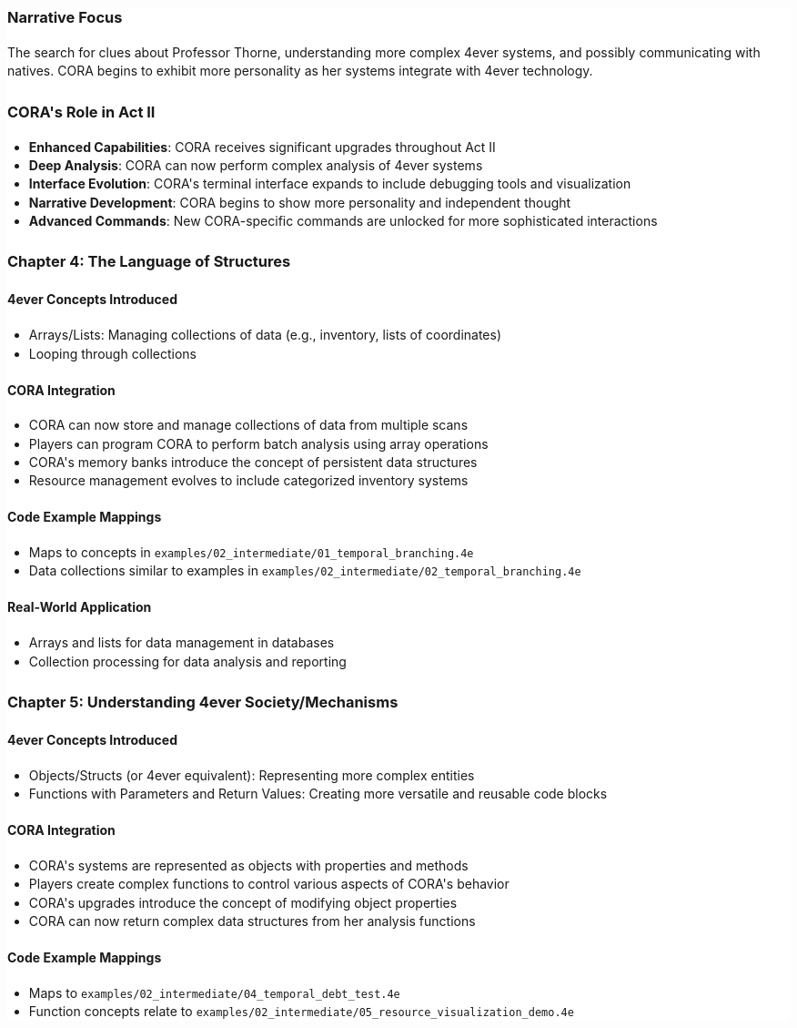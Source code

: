 ### Narrative Focus
The search for clues about Professor Thorne, understanding more complex 4ever systems, and possibly communicating with natives. CORA begins to exhibit more personality as her systems integrate with 4ever technology.

### CORA's Role in Act II
- **Enhanced Capabilities**: CORA receives significant upgrades throughout Act II
- **Deep Analysis**: CORA can now perform complex analysis of 4ever systems
- **Interface Evolution**: CORA's terminal interface expands to include debugging tools and visualization
- **Narrative Development**: CORA begins to show more personality and independent thought
- **Advanced Commands**: New CORA-specific commands are unlocked for more sophisticated interactions

### Chapter 4: The Language of Structures

#### 4ever Concepts Introduced
- Arrays/Lists: Managing collections of data (e.g., inventory, lists of coordinates)
- Looping through collections

#### CORA Integration
- CORA can now store and manage collections of data from multiple scans
- Players can program CORA to perform batch analysis using array operations
- CORA's memory banks introduce the concept of persistent data structures
- Resource management evolves to include categorized inventory systems

#### Code Example Mappings
- Maps to concepts in `examples/02_intermediate/01_temporal_branching.4e`
- Data collections similar to examples in `examples/02_intermediate/02_temporal_branching.4e`

#### Real-World Application
- Arrays and lists for data management in databases
- Collection processing for data analysis and reporting

### Chapter 5: Understanding 4ever Society/Mechanisms

#### 4ever Concepts Introduced
- Objects/Structs (or 4ever equivalent): Representing more complex entities
- Functions with Parameters and Return Values: Creating more versatile and reusable code blocks

#### CORA Integration
- CORA's systems are represented as objects with properties and methods
- Players create complex functions to control various aspects of CORA's behavior
- CORA's upgrades introduce the concept of modifying object properties
- CORA can now return complex data structures from her analysis functions

#### Code Example Mappings
- Maps to `examples/02_intermediate/04_temporal_debt_test.4e`
- Function concepts relate to `examples/02_intermediate/05_resource_visualization_demo.4e`
